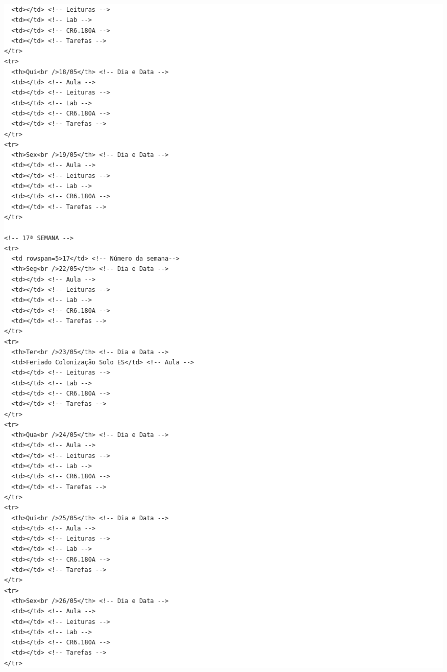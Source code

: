       <td></td> <!-- Leituras -->
      <td></td> <!-- Lab -->
      <td></td> <!-- CR6.180A -->
      <td></td> <!-- Tarefas -->
    </tr>
    <tr>
      <th>Qui<br />18/05</th> <!-- Dia e Data -->
      <td></td> <!-- Aula -->
      <td></td> <!-- Leituras -->
      <td></td> <!-- Lab -->
      <td></td> <!-- CR6.180A -->
      <td></td> <!-- Tarefas -->
    </tr>
    <tr>
      <th>Sex<br />19/05</th> <!-- Dia e Data -->
      <td></td> <!-- Aula -->
      <td></td> <!-- Leituras -->
      <td></td> <!-- Lab -->
      <td></td> <!-- CR6.180A -->
      <td></td> <!-- Tarefas -->
    </tr>

    <!-- 17ª SEMANA -->
    <tr>
      <td rowspan=5>17</td> <!-- Número da semana-->
      <th>Seg<br />22/05</th> <!-- Dia e Data -->
      <td></td> <!-- Aula -->
      <td></td> <!-- Leituras -->
      <td></td> <!-- Lab -->
      <td></td> <!-- CR6.180A -->
      <td></td> <!-- Tarefas -->
    </tr>
    <tr>
      <th>Ter<br />23/05</th> <!-- Dia e Data -->
      <td>Feriado Colonização Solo ES</td> <!-- Aula -->
      <td></td> <!-- Leituras -->
      <td></td> <!-- Lab -->
      <td></td> <!-- CR6.180A -->
      <td></td> <!-- Tarefas -->
    </tr>
    <tr>
      <th>Qua<br />24/05</th> <!-- Dia e Data -->
      <td></td> <!-- Aula -->
      <td></td> <!-- Leituras -->
      <td></td> <!-- Lab -->
      <td></td> <!-- CR6.180A -->
      <td></td> <!-- Tarefas -->
    </tr>
    <tr>
      <th>Qui<br />25/05</th> <!-- Dia e Data -->
      <td></td> <!-- Aula -->
      <td></td> <!-- Leituras -->
      <td></td> <!-- Lab -->
      <td></td> <!-- CR6.180A -->
      <td></td> <!-- Tarefas -->
    </tr>
    <tr>
      <th>Sex<br />26/05</th> <!-- Dia e Data -->
      <td></td> <!-- Aula -->
      <td></td> <!-- Leituras -->
      <td></td> <!-- Lab -->
      <td></td> <!-- CR6.180A -->
      <td></td> <!-- Tarefas -->
    </tr>